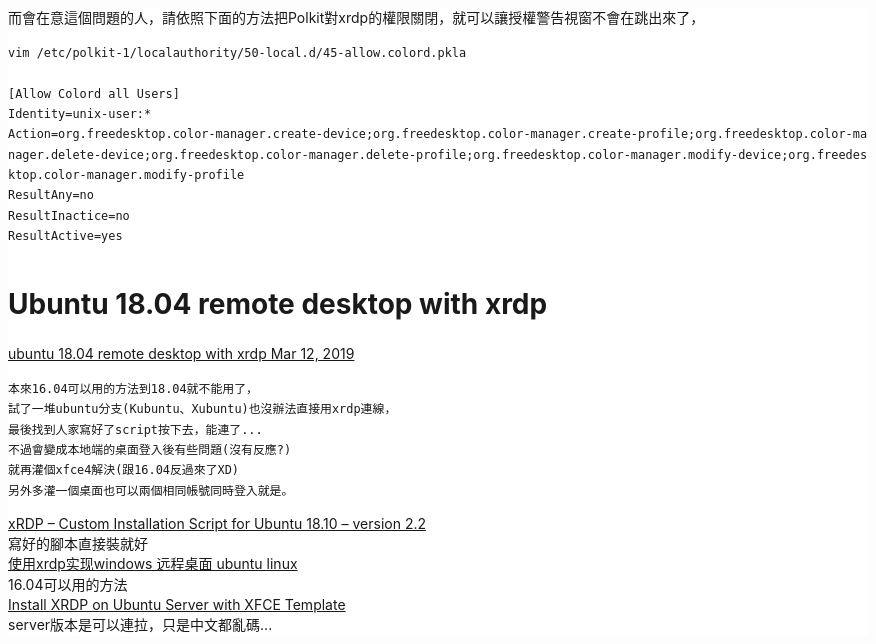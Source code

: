 而會在意這個問題的人，請依照下面的方法把Polkit對xrdp的權限關閉，就可以讓授權警告視窗不會在跳出來了，  
```	
vim /etc/polkit-1/localauthority/50-local.d/45-allow.colord.pkla
 
[Allow Colord all Users]
Identity=unix-user:*
Action=org.freedesktop.color-manager.create-device;org.freedesktop.color-manager.create-profile;org.freedesktop.color-manager.delete-device;org.freedesktop.color-manager.delete-profile;org.freedesktop.color-manager.modify-device;org.freedesktop.color-manager.modify-profile
ResultAny=no
ResultInactice=no
ResultActive=yes
```

# Ubuntu 18.04 remote desktop with xrdp  
[ubuntu 18.04 remote desktop with xrdp Mar 12, 2019](http://lookers-on.blogspot.com/2019/03/ubuntu-1804-remote-desktop-with-xrdp.html)  
```
本來16.04可以用的方法到18.04就不能用了，
試了一堆ubuntu分支(Kubuntu、Xubuntu)也沒辦法直接用xrdp連線，
最後找到人家寫好了script按下去，能連了...
不過會變成本地端的桌面登入後有些問題(沒有反應?)
就再灌個xfce4解決(跟16.04反過來了XD)
另外多灌一個桌面也可以兩個相同帳號同時登入就是。
```
[xRDP – Custom Installation Script for Ubuntu 18.10 – version 2.2](http://c-nergy.be/blog/?p=12894)  
寫好的腳本直接裝就好  
[使用xrdp实现windows 远程桌面 ubuntu linux](https://blog.csdn.net/daniel_ustc/article/details/16845327)  
16.04可以用的方法    
[Install XRDP on Ubuntu Server with XFCE Template](https://www.interserver.net/tips/kb/install-xrdp-ubuntu-server-xfce-template/)  
server版本是可以連拉，只是中文都亂碼... 

